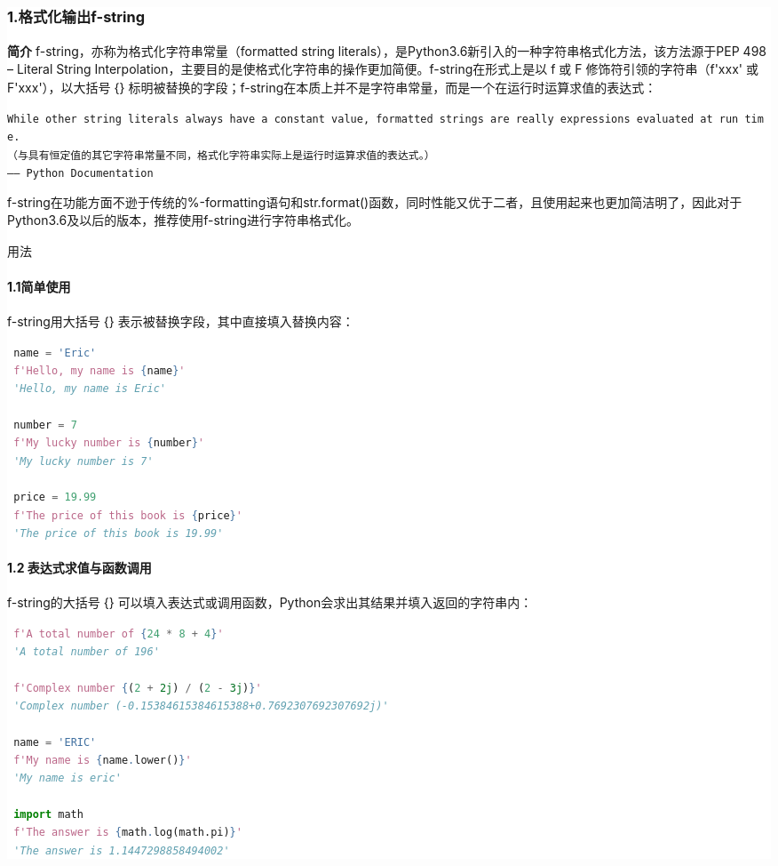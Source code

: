 ### 1.格式化输出f-string

**简介**
f-string，亦称为格式化字符串常量（formatted string literals），是Python3.6新引入的一种字符串格式化方法，该方法源于PEP 498 – Literal String Interpolation，主要目的是使格式化字符串的操作更加简便。f-string在形式上是以 f 或 F 修饰符引领的字符串（f'xxx' 或 F'xxx'），以大括号 {} 标明被替换的字段；f-string在本质上并不是字符串常量，而是一个在运行时运算求值的表达式：

```
While other string literals always have a constant value, formatted strings are really expressions evaluated at run time.
（与具有恒定值的其它字符串常量不同，格式化字符串实际上是运行时运算求值的表达式。）
—— Python Documentation
```

f-string在功能方面不逊于传统的%-formatting语句和str.format()函数，同时性能又优于二者，且使用起来也更加简洁明了，因此对于Python3.6及以后的版本，推荐使用f-string进行字符串格式化。

用法

#### 1.1简单使用

f-string用大括号 {} 表示被替换字段，其中直接填入替换内容：

```python
 name = 'Eric'
 f'Hello, my name is {name}'
 'Hello, my name is Eric'

 number = 7
 f'My lucky number is {number}'
 'My lucky number is 7'

 price = 19.99
 f'The price of this book is {price}'
 'The price of this book is 19.99'
```
####  1.2 表达式求值与函数调用

 f-string的大括号 {} 可以填入表达式或调用函数，Python会求出其结果并填入返回的字符串内：

```python
 f'A total number of {24 * 8 + 4}'
 'A total number of 196'

 f'Complex number {(2 + 2j) / (2 - 3j)}'
 'Complex number (-0.15384615384615388+0.7692307692307692j)'

 name = 'ERIC'
 f'My name is {name.lower()}'
 'My name is eric'

 import math
 f'The answer is {math.log(math.pi)}'
 'The answer is 1.1447298858494002'
```
